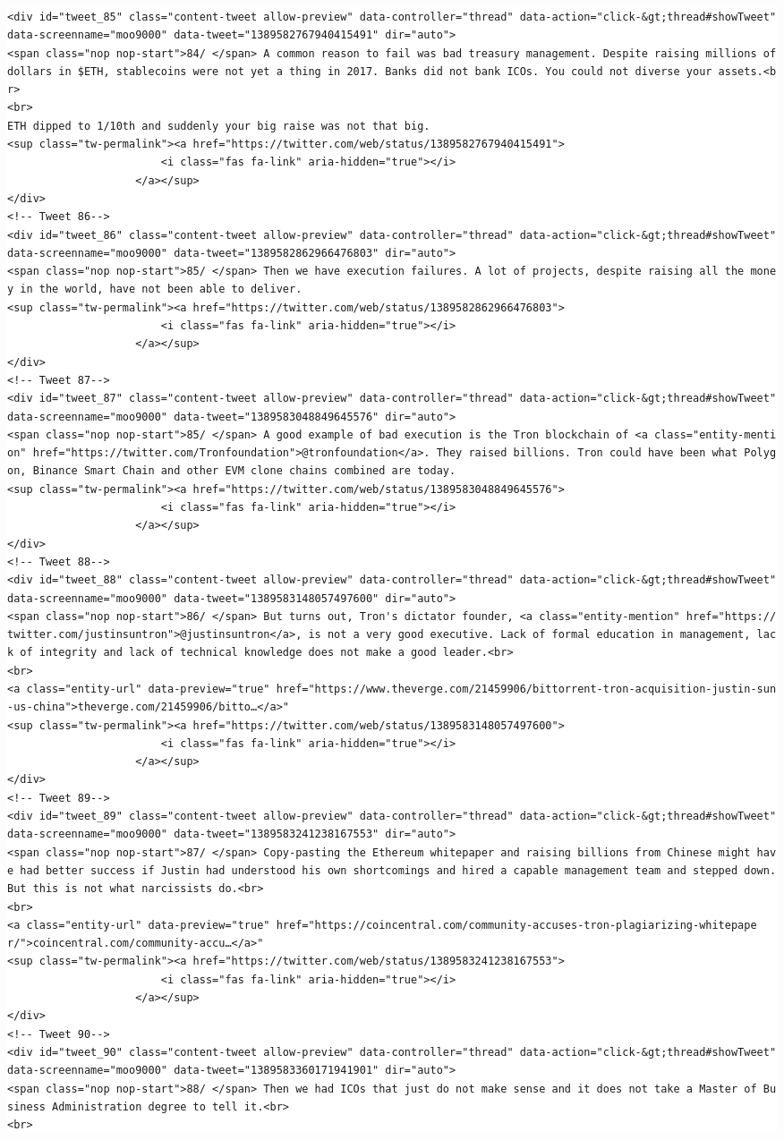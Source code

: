     <div id="tweet_85" class="content-tweet allow-preview" data-controller="thread" data-action="click-&gt;thread#showTweet" data-screenname="moo9000" data-tweet="1389582767940415491" dir="auto">
    <span class="nop nop-start">84/ </span> A common reason to fail was bad treasury management. Despite raising millions of dollars in $ETH, stablecoins were not yet a thing in 2017. Banks did not bank ICOs. You could not diverse your assets.<br>
    <br>
    ETH dipped to 1/10th and suddenly your big raise was not that big.
    <sup class="tw-permalink"><a href="https://twitter.com/web/status/1389582767940415491">
                            <i class="fas fa-link" aria-hidden="true"></i>
                        </a></sup>
    </div>
    <!-- Tweet 86-->
    <div id="tweet_86" class="content-tweet allow-preview" data-controller="thread" data-action="click-&gt;thread#showTweet" data-screenname="moo9000" data-tweet="1389582862966476803" dir="auto">
    <span class="nop nop-start">85/ </span> Then we have execution failures. A lot of projects, despite raising all the money in the world, have not been able to deliver.
    <sup class="tw-permalink"><a href="https://twitter.com/web/status/1389582862966476803">
                            <i class="fas fa-link" aria-hidden="true"></i>
                        </a></sup>
    </div>
    <!-- Tweet 87-->
    <div id="tweet_87" class="content-tweet allow-preview" data-controller="thread" data-action="click-&gt;thread#showTweet" data-screenname="moo9000" data-tweet="1389583048849645576" dir="auto">
    <span class="nop nop-start">85/ </span> A good example of bad execution is the Tron blockchain of <a class="entity-mention" href="https://twitter.com/Tronfoundation">@tronfoundation</a>. They raised billions. Tron could have been what Polygon, Binance Smart Chain and other EVM clone chains combined are today.
    <sup class="tw-permalink"><a href="https://twitter.com/web/status/1389583048849645576">
                            <i class="fas fa-link" aria-hidden="true"></i>
                        </a></sup>
    </div>
    <!-- Tweet 88-->
    <div id="tweet_88" class="content-tweet allow-preview" data-controller="thread" data-action="click-&gt;thread#showTweet" data-screenname="moo9000" data-tweet="1389583148057497600" dir="auto">
    <span class="nop nop-start">86/ </span> But turns out, Tron's dictator founder, <a class="entity-mention" href="https://twitter.com/justinsuntron">@justinsuntron</a>, is not a very good executive. Lack of formal education in management, lack of integrity and lack of technical knowledge does not make a good leader.<br>
    <br>
    <a class="entity-url" data-preview="true" href="https://www.theverge.com/21459906/bittorrent-tron-acquisition-justin-sun-us-china">theverge.com/21459906/bitto…</a>"
    <sup class="tw-permalink"><a href="https://twitter.com/web/status/1389583148057497600">
                            <i class="fas fa-link" aria-hidden="true"></i>
                        </a></sup>
    </div>
    <!-- Tweet 89-->
    <div id="tweet_89" class="content-tweet allow-preview" data-controller="thread" data-action="click-&gt;thread#showTweet" data-screenname="moo9000" data-tweet="1389583241238167553" dir="auto">
    <span class="nop nop-start">87/ </span> Copy-pasting the Ethereum whitepaper and raising billions from Chinese might have had better success if Justin had understood his own shortcomings and hired a capable management team and stepped down. But this is not what narcissists do.<br>
    <br>
    <a class="entity-url" data-preview="true" href="https://coincentral.com/community-accuses-tron-plagiarizing-whitepaper/">coincentral.com/community-accu…</a>"
    <sup class="tw-permalink"><a href="https://twitter.com/web/status/1389583241238167553">
                            <i class="fas fa-link" aria-hidden="true"></i>
                        </a></sup>
    </div>
    <!-- Tweet 90-->
    <div id="tweet_90" class="content-tweet allow-preview" data-controller="thread" data-action="click-&gt;thread#showTweet" data-screenname="moo9000" data-tweet="1389583360171941901" dir="auto">
    <span class="nop nop-start">88/ </span> Then we had ICOs that just do not make sense and it does not take a Master of Business Administration degree to tell it.<br>
    <br>